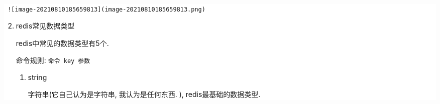      ![image-20210810185659813](image-20210810185659813.png)

     

  2. redis常见数据类型

     redis中常见的数据类型有5个. 

     命令规则:  `命令 key 参数`

     1. string

         字符串(它自己认为是字符串, 我认为是任何东西. ), redis最基础的数据类型. 
